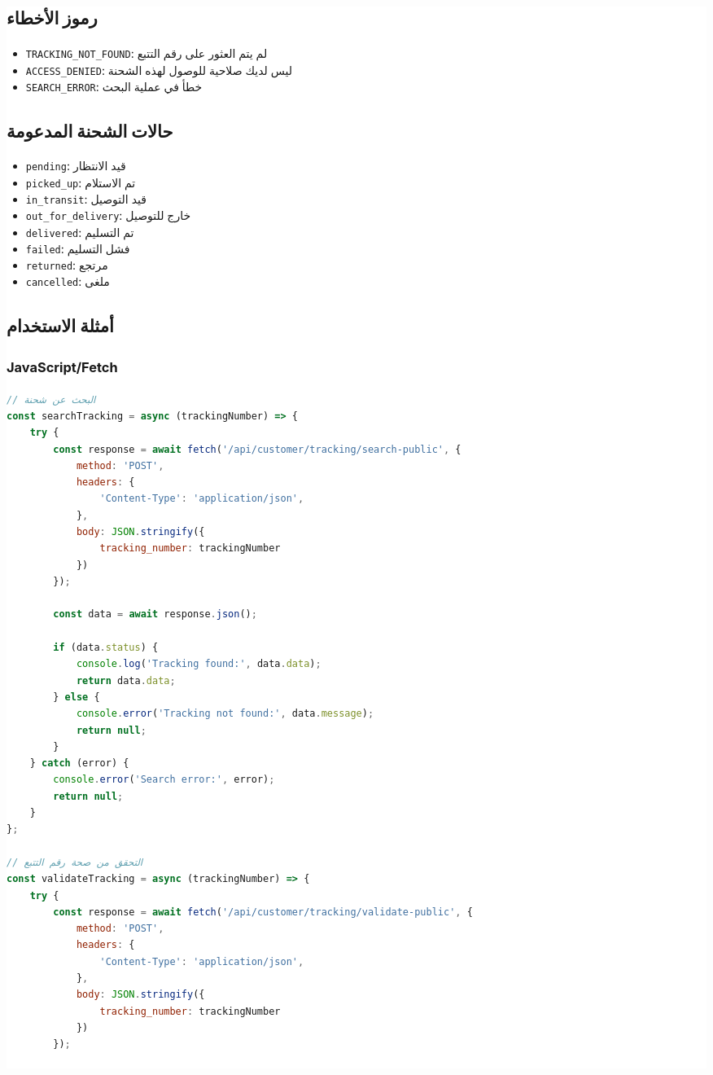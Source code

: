## رموز الأخطاء

- `TRACKING_NOT_FOUND`: لم يتم العثور على رقم التتبع
- `ACCESS_DENIED`: ليس لديك صلاحية للوصول لهذه الشحنة
- `SEARCH_ERROR`: خطأ في عملية البحث

## حالات الشحنة المدعومة

- `pending`: قيد الانتظار
- `picked_up`: تم الاستلام
- `in_transit`: قيد التوصيل
- `out_for_delivery`: خارج للتوصيل
- `delivered`: تم التسليم
- `failed`: فشل التسليم
- `returned`: مرتجع
- `cancelled`: ملغى

## أمثلة الاستخدام

### JavaScript/Fetch
```javascript
// البحث عن شحنة
const searchTracking = async (trackingNumber) => {
    try {
        const response = await fetch('/api/customer/tracking/search-public', {
            method: 'POST',
            headers: {
                'Content-Type': 'application/json',
            },
            body: JSON.stringify({
                tracking_number: trackingNumber
            })
        });
        
        const data = await response.json();
        
        if (data.status) {
            console.log('Tracking found:', data.data);
            return data.data;
        } else {
            console.error('Tracking not found:', data.message);
            return null;
        }
    } catch (error) {
        console.error('Search error:', error);
        return null;
    }
};

// التحقق من صحة رقم التتبع
const validateTracking = async (trackingNumber) => {
    try {
        const response = await fetch('/api/customer/tracking/validate-public', {
            method: 'POST',
            headers: {
                'Content-Type': 'application/json',
            },
            body: JSON.stringify({
                tracking_number: trackingNumber
            })
        });
        
```